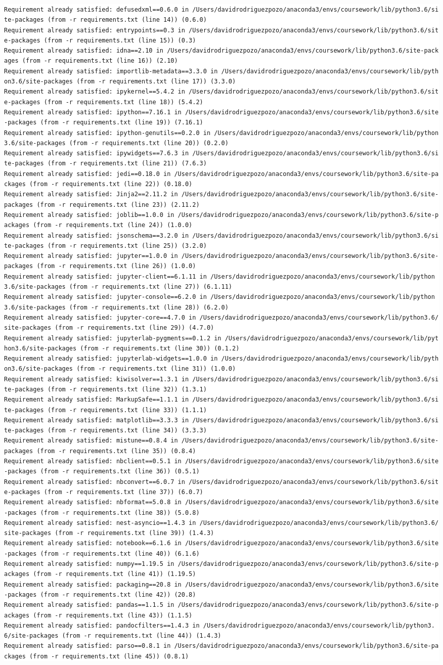     Requirement already satisfied: defusedxml==0.6.0 in /Users/davidrodriguezpozo/anaconda3/envs/coursework/lib/python3.6/site-packages (from -r requirements.txt (line 14)) (0.6.0)
    Requirement already satisfied: entrypoints==0.3 in /Users/davidrodriguezpozo/anaconda3/envs/coursework/lib/python3.6/site-packages (from -r requirements.txt (line 15)) (0.3)
    Requirement already satisfied: idna==2.10 in /Users/davidrodriguezpozo/anaconda3/envs/coursework/lib/python3.6/site-packages (from -r requirements.txt (line 16)) (2.10)
    Requirement already satisfied: importlib-metadata==3.3.0 in /Users/davidrodriguezpozo/anaconda3/envs/coursework/lib/python3.6/site-packages (from -r requirements.txt (line 17)) (3.3.0)
    Requirement already satisfied: ipykernel==5.4.2 in /Users/davidrodriguezpozo/anaconda3/envs/coursework/lib/python3.6/site-packages (from -r requirements.txt (line 18)) (5.4.2)
    Requirement already satisfied: ipython==7.16.1 in /Users/davidrodriguezpozo/anaconda3/envs/coursework/lib/python3.6/site-packages (from -r requirements.txt (line 19)) (7.16.1)
    Requirement already satisfied: ipython-genutils==0.2.0 in /Users/davidrodriguezpozo/anaconda3/envs/coursework/lib/python3.6/site-packages (from -r requirements.txt (line 20)) (0.2.0)
    Requirement already satisfied: ipywidgets==7.6.3 in /Users/davidrodriguezpozo/anaconda3/envs/coursework/lib/python3.6/site-packages (from -r requirements.txt (line 21)) (7.6.3)
    Requirement already satisfied: jedi==0.18.0 in /Users/davidrodriguezpozo/anaconda3/envs/coursework/lib/python3.6/site-packages (from -r requirements.txt (line 22)) (0.18.0)
    Requirement already satisfied: Jinja2==2.11.2 in /Users/davidrodriguezpozo/anaconda3/envs/coursework/lib/python3.6/site-packages (from -r requirements.txt (line 23)) (2.11.2)
    Requirement already satisfied: joblib==1.0.0 in /Users/davidrodriguezpozo/anaconda3/envs/coursework/lib/python3.6/site-packages (from -r requirements.txt (line 24)) (1.0.0)
    Requirement already satisfied: jsonschema==3.2.0 in /Users/davidrodriguezpozo/anaconda3/envs/coursework/lib/python3.6/site-packages (from -r requirements.txt (line 25)) (3.2.0)
    Requirement already satisfied: jupyter==1.0.0 in /Users/davidrodriguezpozo/anaconda3/envs/coursework/lib/python3.6/site-packages (from -r requirements.txt (line 26)) (1.0.0)
    Requirement already satisfied: jupyter-client==6.1.11 in /Users/davidrodriguezpozo/anaconda3/envs/coursework/lib/python3.6/site-packages (from -r requirements.txt (line 27)) (6.1.11)
    Requirement already satisfied: jupyter-console==6.2.0 in /Users/davidrodriguezpozo/anaconda3/envs/coursework/lib/python3.6/site-packages (from -r requirements.txt (line 28)) (6.2.0)
    Requirement already satisfied: jupyter-core==4.7.0 in /Users/davidrodriguezpozo/anaconda3/envs/coursework/lib/python3.6/site-packages (from -r requirements.txt (line 29)) (4.7.0)
    Requirement already satisfied: jupyterlab-pygments==0.1.2 in /Users/davidrodriguezpozo/anaconda3/envs/coursework/lib/python3.6/site-packages (from -r requirements.txt (line 30)) (0.1.2)
    Requirement already satisfied: jupyterlab-widgets==1.0.0 in /Users/davidrodriguezpozo/anaconda3/envs/coursework/lib/python3.6/site-packages (from -r requirements.txt (line 31)) (1.0.0)
    Requirement already satisfied: kiwisolver==1.3.1 in /Users/davidrodriguezpozo/anaconda3/envs/coursework/lib/python3.6/site-packages (from -r requirements.txt (line 32)) (1.3.1)
    Requirement already satisfied: MarkupSafe==1.1.1 in /Users/davidrodriguezpozo/anaconda3/envs/coursework/lib/python3.6/site-packages (from -r requirements.txt (line 33)) (1.1.1)
    Requirement already satisfied: matplotlib==3.3.3 in /Users/davidrodriguezpozo/anaconda3/envs/coursework/lib/python3.6/site-packages (from -r requirements.txt (line 34)) (3.3.3)
    Requirement already satisfied: mistune==0.8.4 in /Users/davidrodriguezpozo/anaconda3/envs/coursework/lib/python3.6/site-packages (from -r requirements.txt (line 35)) (0.8.4)
    Requirement already satisfied: nbclient==0.5.1 in /Users/davidrodriguezpozo/anaconda3/envs/coursework/lib/python3.6/site-packages (from -r requirements.txt (line 36)) (0.5.1)
    Requirement already satisfied: nbconvert==6.0.7 in /Users/davidrodriguezpozo/anaconda3/envs/coursework/lib/python3.6/site-packages (from -r requirements.txt (line 37)) (6.0.7)
    Requirement already satisfied: nbformat==5.0.8 in /Users/davidrodriguezpozo/anaconda3/envs/coursework/lib/python3.6/site-packages (from -r requirements.txt (line 38)) (5.0.8)
    Requirement already satisfied: nest-asyncio==1.4.3 in /Users/davidrodriguezpozo/anaconda3/envs/coursework/lib/python3.6/site-packages (from -r requirements.txt (line 39)) (1.4.3)
    Requirement already satisfied: notebook==6.1.6 in /Users/davidrodriguezpozo/anaconda3/envs/coursework/lib/python3.6/site-packages (from -r requirements.txt (line 40)) (6.1.6)
    Requirement already satisfied: numpy==1.19.5 in /Users/davidrodriguezpozo/anaconda3/envs/coursework/lib/python3.6/site-packages (from -r requirements.txt (line 41)) (1.19.5)
    Requirement already satisfied: packaging==20.8 in /Users/davidrodriguezpozo/anaconda3/envs/coursework/lib/python3.6/site-packages (from -r requirements.txt (line 42)) (20.8)
    Requirement already satisfied: pandas==1.1.5 in /Users/davidrodriguezpozo/anaconda3/envs/coursework/lib/python3.6/site-packages (from -r requirements.txt (line 43)) (1.1.5)
    Requirement already satisfied: pandocfilters==1.4.3 in /Users/davidrodriguezpozo/anaconda3/envs/coursework/lib/python3.6/site-packages (from -r requirements.txt (line 44)) (1.4.3)
    Requirement already satisfied: parso==0.8.1 in /Users/davidrodriguezpozo/anaconda3/envs/coursework/lib/python3.6/site-packages (from -r requirements.txt (line 45)) (0.8.1)